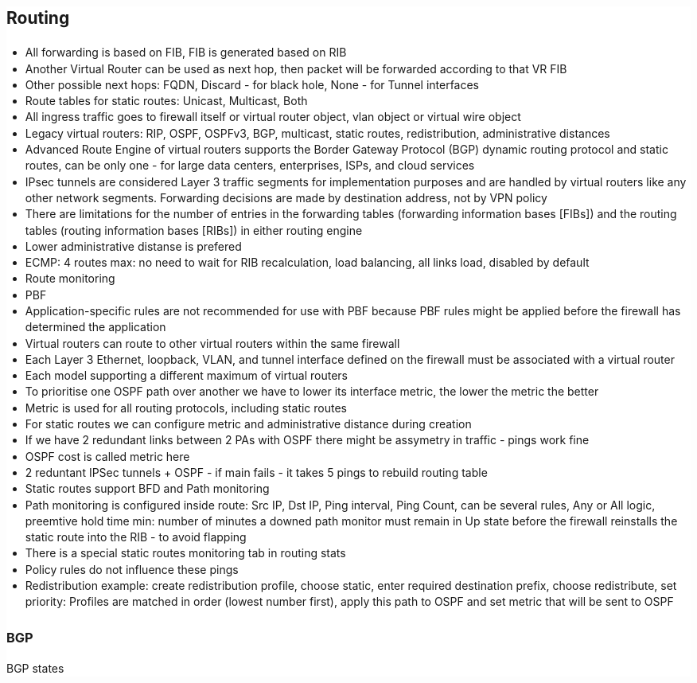 ## Routing

- All forwarding is based on FIB, FIB is generated based on RIB
- Another Virtual Router can be used as next hop, then packet will be forwarded according to that VR FIB
- Other possible next hops: FQDN, Discard - for black hole, None - for Tunnel interfaces
- Route tables for static routes: Unicast, Multicast, Both
- All ingress traffic goes to firewall itself or virtual router object, vlan object or virtual wire object
- Legacy virtual routers: RIP, OSPF, OSPFv3, BGP, multicast, static routes, redistribution, administrative distances
- Advanced Route Engine of virtual routers supports the Border Gateway Protocol (BGP) dynamic routing protocol and static routes, can be only one - for large data centers, enterprises, ISPs, and cloud services
- IPsec tunnels are considered Layer 3 traffic segments for implementation purposes and are handled by virtual routers like any other network segments. Forwarding decisions are made by destination address, not by VPN policy
- There are limitations for the number of entries in the forwarding tables (forwarding information bases [FIBs]) and the routing tables (routing information bases [RIBs]) in either routing engine
- Lower administrative distanse is prefered
- ECMP: 4 routes max: no need to wait for RIB recalculation, load balancing, all links load, disabled by default
- Route monitoring
- PBF 
- Application-specific rules are not recommended for use with PBF because PBF rules might be applied before the firewall has determined the application
- Virtual routers can route to other virtual routers within the same firewall
- Each Layer 3 Ethernet, loopback, VLAN, and tunnel interface defined on the firewall must be associated with a virtual router
- Each model supporting a different maximum of virtual routers
- To prioritise one OSPF path over another we have to lower its interface metric, the lower the metric the better
- Metric is used for all routing protocols, including static routes
- For static routes we can configure metric and administrative distance during creation
- If we have 2 redundant links between 2 PAs with OSPF there might be assymetry in traffic - pings work fine
- OSPF cost is called metric here
- 2 reduntant IPSec tunnels + OSPF - if main fails - it takes 5 pings to rebuild routing table
- Static routes support BFD and Path monitoring
- Path monitoring is configured inside route: Src IP, Dst IP, Ping interval, Ping Count, can be several rules, Any or All logic, preemtive hold time min: number of minutes a downed path monitor must remain in Up state before the firewall reinstalls the static route into the RIB - to avoid flapping
- There is a special static routes monitoring tab in routing stats
- Policy rules do not influence these pings
- Redistribution example: create redistribution profile, choose static, enter required destination prefix, choose redistribute, set priority: Profiles are matched in order (lowest number first), apply this path to OSPF and set metric that will be sent to OSPF

### BGP

BGP states
